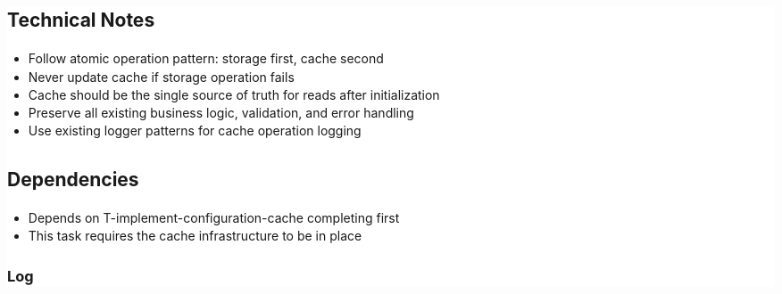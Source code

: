 ## Technical Notes

- Follow atomic operation pattern: storage first, cache second
- Never update cache if storage operation fails
- Cache should be the single source of truth for reads after initialization
- Preserve all existing business logic, validation, and error handling
- Use existing logger patterns for cache operation logging

## Dependencies

- Depends on T-implement-configuration-cache completing first
- This task requires the cache infrastructure to be in place

### Log
